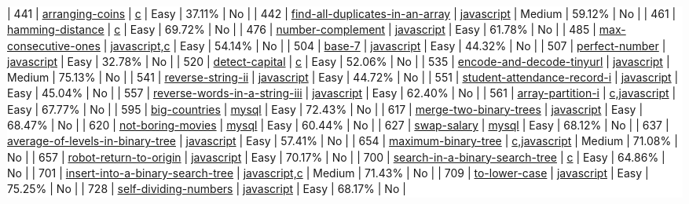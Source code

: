 | 441 | [arranging-coins](https://leetcode.com/problems/arranging-coins/)                                           | [c](https://nusr.github.io/blog/441.arranging-coins)                                | Easy       | 37.11%     | No        |
| 442 | [find-all-duplicates-in-an-array](https://leetcode.com/problems/find-all-duplicates-in-an-array/)           | [javascript](https://nusr.github.io/blog/442.find-all-duplicates-in-an-array)       | Medium     | 59.12%     | No        |
| 461 | [hamming-distance](https://leetcode.com/problems/hamming-distance/)                                         | [c](https://nusr.github.io/blog/461.hamming-distance)                               | Easy       | 69.72%     | No        |
| 476 | [number-complement](https://leetcode.com/problems/number-complement/)                                       | [javascript](https://nusr.github.io/blog/476.number-complement)                     | Easy       | 61.78%     | No        |
| 485 | [max-consecutive-ones](https://leetcode.com/problems/max-consecutive-ones/)                                 | [javascript,c](https://nusr.github.io/blog/485.max-consecutive-ones)                | Easy       | 54.14%     | No        |
| 504 | [base-7](https://leetcode.com/problems/base-7/)                                                             | [javascript](https://nusr.github.io/blog/504.base-7)                                | Easy       | 44.32%     | No        |
| 507 | [perfect-number](https://leetcode.com/problems/perfect-number/)                                             | [javascript](https://nusr.github.io/blog/507.perfect-number)                        | Easy       | 32.78%     | No        |
| 520 | [detect-capital](https://leetcode.com/problems/detect-capital/)                                             | [c](https://nusr.github.io/blog/520.detect-capital)                                 | Easy       | 52.06%     | No        |
| 535 | [encode-and-decode-tinyurl](https://leetcode.com/problems/encode-and-decode-tinyurl/)                       | [javascript](https://nusr.github.io/blog/535.encode-and-decode-tinyurl)             | Medium     | 75.13%     | No        |
| 541 | [reverse-string-ii](https://leetcode.com/problems/reverse-string-ii/)                                       | [javascript](https://nusr.github.io/blog/541.reverse-string-ii)                     | Easy       | 44.72%     | No        |
| 551 | [student-attendance-record-i](https://leetcode.com/problems/student-attendance-record-i/)                   | [javascript](https://nusr.github.io/blog/551.student-attendance-record-i)           | Easy       | 45.04%     | No        |
| 557 | [reverse-words-in-a-string-iii](https://leetcode.com/problems/reverse-words-in-a-string-iii/)               | [javascript](https://nusr.github.io/blog/557.reverse-words-in-a-string-iii)         | Easy       | 62.40%     | No        |
| 561 | [array-partition-i](https://leetcode.com/problems/array-partition-i/)                                       | [c,javascript](https://nusr.github.io/blog/561.array-partition-i)                   | Easy       | 67.77%     | No        |
| 595 | [big-countries](https://leetcode.com/problems/big-countries/)                                               | [mysql](https://nusr.github.io/blog/595.big-countries)                              | Easy       | 72.43%     | No        |
| 617 | [merge-two-binary-trees](https://leetcode.com/problems/merge-two-binary-trees/)                             | [javascript](https://nusr.github.io/blog/617.merge-two-binary-trees)                | Easy       | 68.47%     | No        |
| 620 | [not-boring-movies](https://leetcode.com/problems/not-boring-movies/)                                       | [mysql](https://nusr.github.io/blog/620.not-boring-movies)                          | Easy       | 60.44%     | No        |
| 627 | [swap-salary](https://leetcode.com/problems/swap-salary/)                                                   | [mysql](https://nusr.github.io/blog/627.swap-salary)                                | Easy       | 68.12%     | No        |
| 637 | [average-of-levels-in-binary-tree](https://leetcode.com/problems/average-of-levels-in-binary-tree/)         | [javascript](https://nusr.github.io/blog/637.average-of-levels-in-binary-tree)      | Easy       | 57.41%     | No        |
| 654 | [maximum-binary-tree](https://leetcode.com/problems/maximum-binary-tree/)                                   | [c,javascript](https://nusr.github.io/blog/654.maximum-binary-tree)                 | Medium     | 71.08%     | No        |
| 657 | [robot-return-to-origin](https://leetcode.com/problems/robot-return-to-origin/)                             | [javascript](https://nusr.github.io/blog/657.robot-return-to-origin)                | Easy       | 70.17%     | No        |
| 700 | [search-in-a-binary-search-tree](https://leetcode.com/problems/search-in-a-binary-search-tree/)             | [c](https://nusr.github.io/blog/700.search-in-a-binary-search-tree)                 | Easy       | 64.86%     | No        |
| 701 | [insert-into-a-binary-search-tree](https://leetcode.com/problems/insert-into-a-binary-search-tree/)         | [javascript,c](https://nusr.github.io/blog/701.insert-into-a-binary-search-tree)    | Medium     | 71.43%     | No        |
| 709 | [to-lower-case](https://leetcode.com/problems/to-lower-case/)                                               | [javascript](https://nusr.github.io/blog/709.to-lower-case)                         | Easy       | 75.25%     | No        |
| 728 | [self-dividing-numbers](https://leetcode.com/problems/self-dividing-numbers/)                               | [javascript](https://nusr.github.io/blog/728.self-dividing-numbers)                 | Easy       | 68.17%     | No        |
